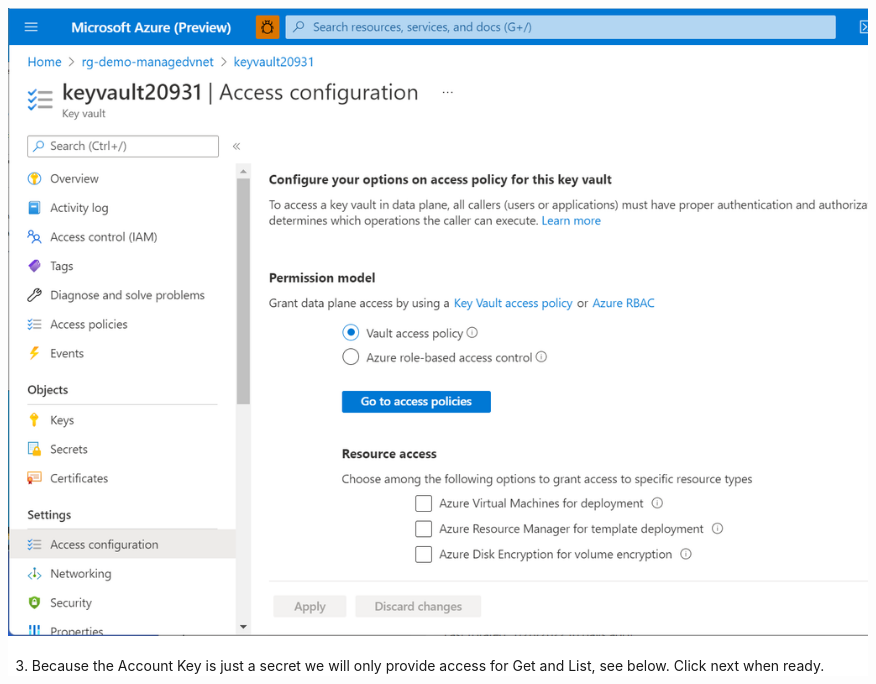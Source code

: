    ![](../images/module11/pic19.png)

3. Because the Account Key is just a secret we will only provide access for Get and List, see below. Click next when ready.
